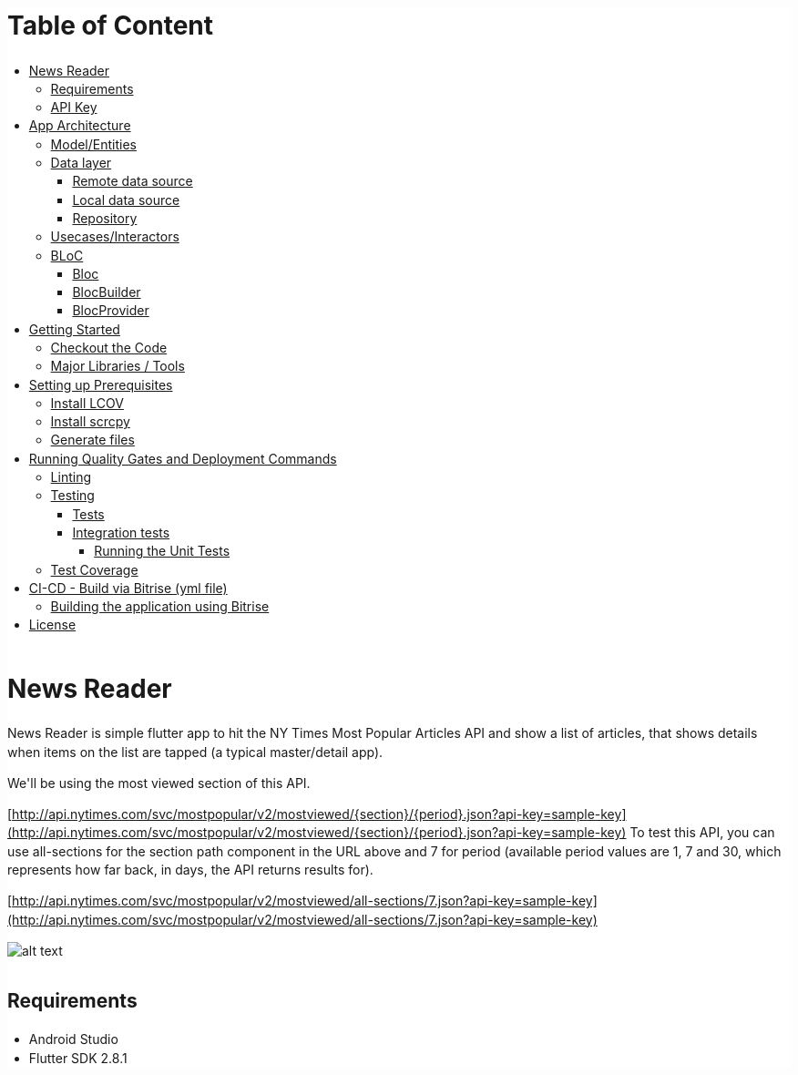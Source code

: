 # Table of Content
- [News Reader](#news-reader)
    * [Requirements](#requirements)
    * [API Key](#api-key)
- [App Architecture](#app-architecture)
    * [Model/Entities](#model-entities)
    * [Data layer](#data-layer)
      * [Remote data source](#remote-data-source)
      * [Local data source](#local-data-source)
      * [Repository](#repository)
    * [Usecases/Interactors](#usecases-interactors)
    * [BLoC](#bloc)
      * [Bloc](#bloc)
      * [BlocBuilder](#blocbuilder)
      * [BlocProvider](#blocprovider)
- [Getting Started](#getting-started)
    * [Checkout the Code](#checkout-the-code)
    * [Major Libraries / Tools](#major-libraries---tools)
- [Setting up Prerequisites](#setting-up-prerequisites)
    * [Install LCOV](#install-lcov)
    * [Install scrcpy](#install-scrcpy)
    * [Generate files](#generate-files)
- [Running Quality Gates and Deployment Commands](#running-quality-gates-and-deployment-commands)
    * [Linting](#linting)
    * [Testing](#testing)
      * [Tests](#tests)
      * [Integration tests](#integration-tests)
        + [Running the Unit Tests](#running-the-unit-tests)
    * [Test Coverage](#test-coverage)
- [CI-CD - Build via Bitrise (yml file)](#ci-cd---build-via-bitrise--yml-file-)
    * [Building the application using Bitrise](#building-the-application-using-bitrise)
- [License](#license)

# News Reader
News Reader is simple flutter app to hit the NY Times Most Popular Articles API and show a list of articles, that shows details when items on the list are tapped (a typical master/detail app).

We'll be using the most viewed section of this API.

[http://api.nytimes.com/svc/mostpopular/v2/mostviewed/{section}/{period}.json?api-key=sample-key](http://api.nytimes.com/svc/mostpopular/v2/mostviewed/{section}/{period}.json?api-key=sample-key)
To test this API, you can use all-sections for the section path component in the URL above and 7 for period (available period values are 1, 7 and 30, which represents how far back, in days, the API returns results for).

[http://api.nytimes.com/svc/mostpopular/v2/mostviewed/all-sections/7.json?api-key=sample-key](http://api.nytimes.com/svc/mostpopular/v2/mostviewed/all-sections/7.json?api-key=sample-key)

![alt text](https://github.com/oudaykhaled/nyt-flutter-clean-architecture-unit-test/blob/master/readme_res/nyt-flutter-emulator.gif?raw=true)
## Requirements
- Android Studio
- Flutter SDK 2.8.1
